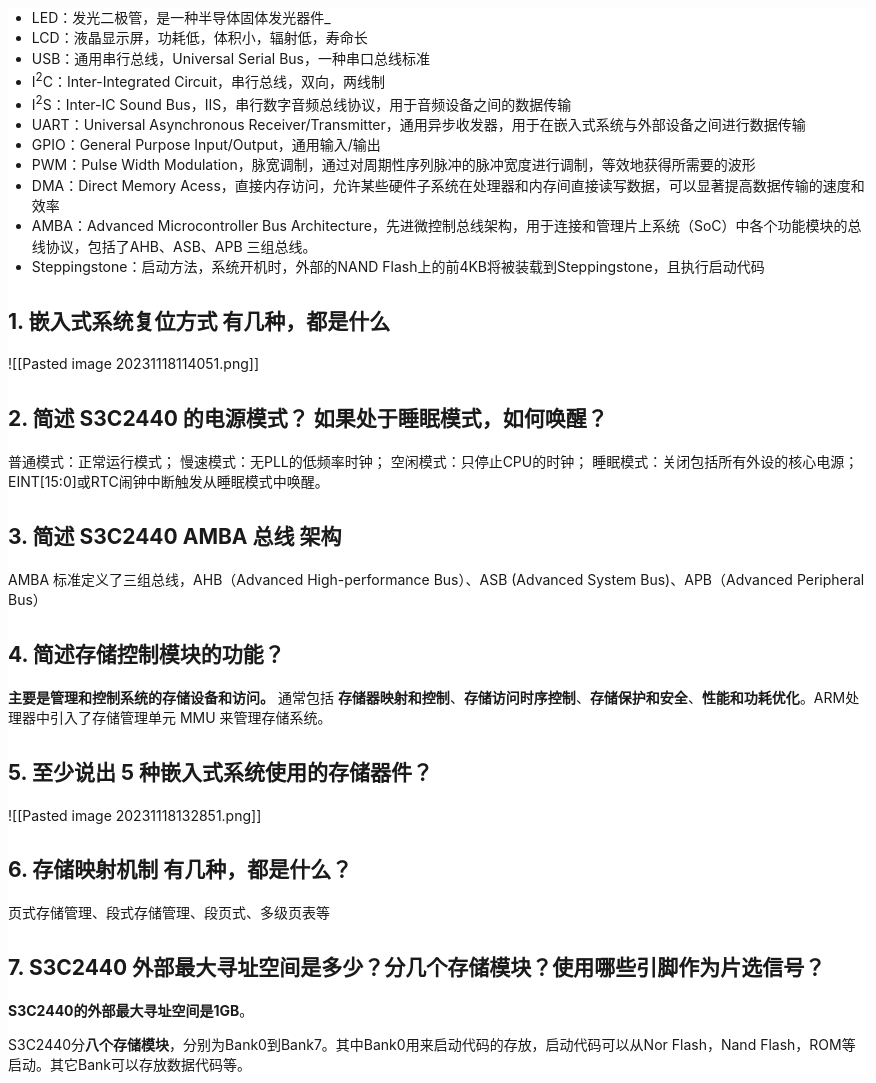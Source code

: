 - LED：发光二极管，是一种半导体固体发光器件_
- LCD：液晶显示屏，功耗低，体积小，辐射低，寿命长
- USB：通用串行总线，Universal Serial Bus，一种串口总线标准
- I<sup>2</sup>C：Inter-Integrated Circuit，串行总线，双向，两线制
- I<sup>2</sup>S：Inter-IC Sound Bus，IIS，串行数字音频总线协议，用于音频设备之间的数据传输
- UART：Universal Asynchronous Receiver/Transmitter，通用异步收发器，用于在嵌入式系统与外部设备之间进行数据传输
- GPIO：General Purpose Input/Output，通用输入/输出
- PWM：Pulse Width Modulation，脉宽调制，通过对周期性序列脉冲的脉冲宽度进行调制，等效地获得所需要的波形
- DMA：Direct Memory Acess，直接内存访问，允许某些硬件子系统在处理器和内存间直接读写数据，可以显著提高数据传输的速度和效率
- AMBA：Advanced Microcontroller Bus Architecture，先进微控制总线架构，用于连接和管理片上系统（SoC）中各个功能模块的总线协议，包括了AHB、ASB、APB 三组总线。
- Steppingstone：启动方法，系统开机时，外部的NAND Flash上的前4KB将被装载到Steppingstone，且执行启动代码

## 1. 嵌入式系统复位方式 有几种，都是什么

![[Pasted image 20231118114051.png]]

## 2. 简述 S3C2440 的电源模式？ 如果处于睡眠模式，如何唤醒？

普通模式：正常运行模式；
慢速模式：无PLL的低频率时钟；
空闲模式：只停止CPU的时钟；
睡眠模式：关闭包括所有外设的核心电源；
EINT\[15:0]或RTC闹钟中断触发从睡眠模式中唤醒。

## 3. 简述 S3C2440 AMBA 总线 架构

AMBA 标准定义了三组总线，AHB（Advanced High-performance Bus）、ASB (Advanced System Bus)、APB（Advanced Peripheral Bus）

## 4. 简述存储控制模块的功能？

**主要是管理和控制系统的存储设备和访问。** 通常包括 **存储器映射和控制**、**存储访问时序控制**、**存储保护和安全**、**性能和功耗优化**。ARM处理器中引入了存储管理单元 MMU 来管理存储系统。

## 5. 至少说出 5 种嵌入式系统使用的存储器件？

![[Pasted image 20231118132851.png]]

## 6. 存储映射机制 有几种，都是什么？

页式存储管理、段式存储管理、段页式、多级页表等

## 7. S3C2440 外部最大寻址空间是多少？分几个存储模块？使用哪些引脚作为片选信号？

**S3C2440的外部最大寻址空间是1GB**。

S3C2440分**八个存储模块**，分别为Bank0到Bank7。其中Bank0用来启动代码的存放，启动代码可以从Nor Flash，Nand Flash，ROM等启动。其它Bank可以存放数据代码等。
